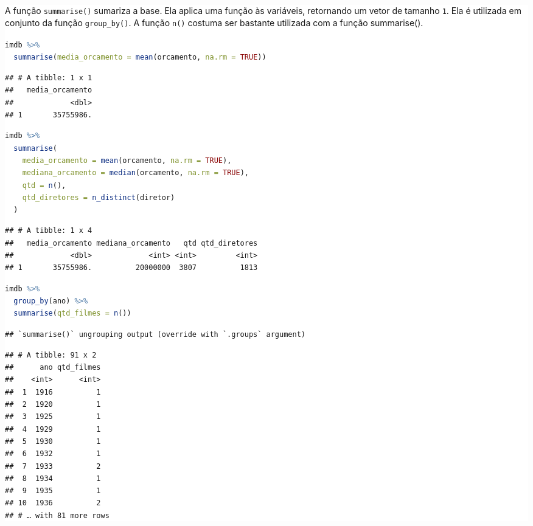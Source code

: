 A função `summarise()` sumariza a base. Ela aplica uma função às variáveis, retornando um vetor de tamanho `1`. Ela é utilizada em conjunto da função `group_by()`. A função `n()` costuma ser bastante utilizada com a função summarise().



```r
imdb %>%
  summarise(media_orcamento = mean(orcamento, na.rm = TRUE))
```

```
## # A tibble: 1 x 1
##   media_orcamento
##             <dbl>
## 1       35755986.
```

```r
imdb %>%
  summarise(
    media_orcamento = mean(orcamento, na.rm = TRUE),
    mediana_orcamento = median(orcamento, na.rm = TRUE),
    qtd = n(),
    qtd_diretores = n_distinct(diretor)
  )
```

```
## # A tibble: 1 x 4
##   media_orcamento mediana_orcamento   qtd qtd_diretores
##             <dbl>             <int> <int>         <int>
## 1       35755986.          20000000  3807          1813
```

```r
imdb %>%
  group_by(ano) %>%
  summarise(qtd_filmes = n())
```

```
## `summarise()` ungrouping output (override with `.groups` argument)
```

```
## # A tibble: 91 x 2
##      ano qtd_filmes
##    <int>      <int>
##  1  1916          1
##  2  1920          1
##  3  1925          1
##  4  1929          1
##  5  1930          1
##  6  1932          1
##  7  1933          2
##  8  1934          1
##  9  1935          1
## 10  1936          2
## # … with 81 more rows
```
